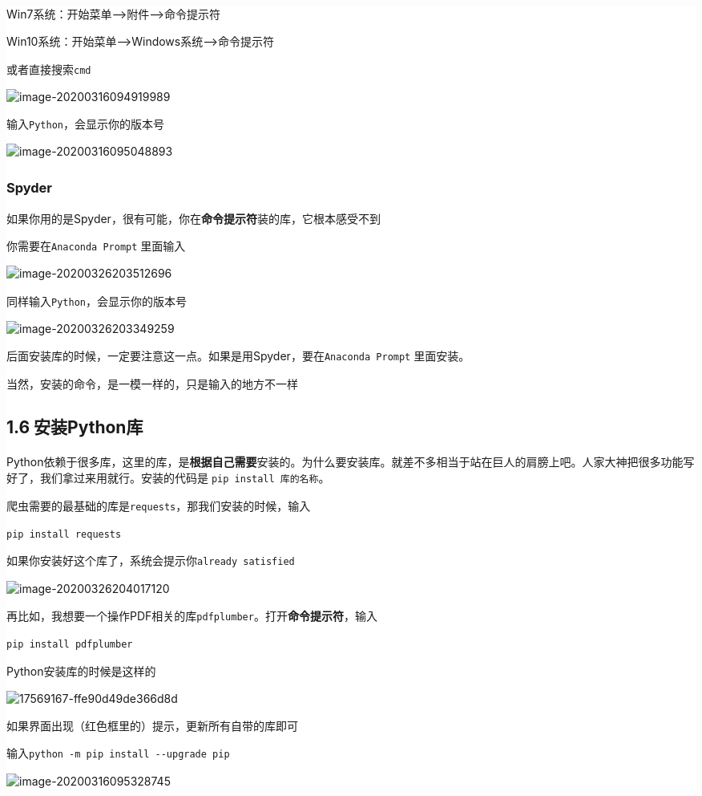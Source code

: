 Win7系统：开始菜单—>附件—>命令提示符

Win10系统：开始菜单—>Windows系统—>命令提示符

或者直接搜索`cmd`

![image-20200316094919989](http://cdn.zhaojingyi0126.com/IMG/image-20200316094919989.png)

输入```Python```，会显示你的版本号

![image-20200316095048893](http://cdn.zhaojingyi0126.com/IMG/image-20200316095048893.png)

### Spyder

如果你用的是Spyder，很有可能，你在**命令提示符**装的库，它根本感受不到

你需要在`Anaconda Prompt` 里面输入

![image-20200326203512696](http://cdn.zhaojingyi0126.com/image-20200326203349259.png)

同样输入```Python```，会显示你的版本号

![image-20200326203349259](http://cdn.zhaojingyi0126.com/image-20200326203512696.png)

后面安装库的时候，一定要注意这一点。如果是用Spyder，要在`Anaconda Prompt` 里面安装。

当然，安装的命令，是一模一样的，只是输入的地方不一样

## 1.6 安装Python库

Python依赖于很多库，这里的库，是**根据自己需要**安装的。为什么要安装库。就差不多相当于站在巨人的肩膀上吧。人家大神把很多功能写好了，我们拿过来用就行。安装的代码是 `pip install 库的名称`。

爬虫需要的最基础的库是`requests`，那我们安装的时候，输入

```bash
pip install requests
```

如果你安装好这个库了，系统会提示你`already satisfied`

![image-20200326204017120](http://cdn.zhaojingyi0126.com/image-20200326204017120.png)

再比如，我想要一个操作PDF相关的库`pdfplumber`。打开**命令提示符**，输入

```bash
pip install pdfplumber
```

Python安装库的时候是这样的

![17569167-ffe90d49de366d8d](http://cdn.zhaojingyi0126.com/IMG/17569167-ffe90d49de366d8d.png)

如果界面出现（红色框里的）提示，更新所有自带的库即可

输入`python -m pip install --upgrade pip`

![image-20200316095328745](http://cdn.zhaojingyi0126.com/IMG/image-20200316095328745.png)
